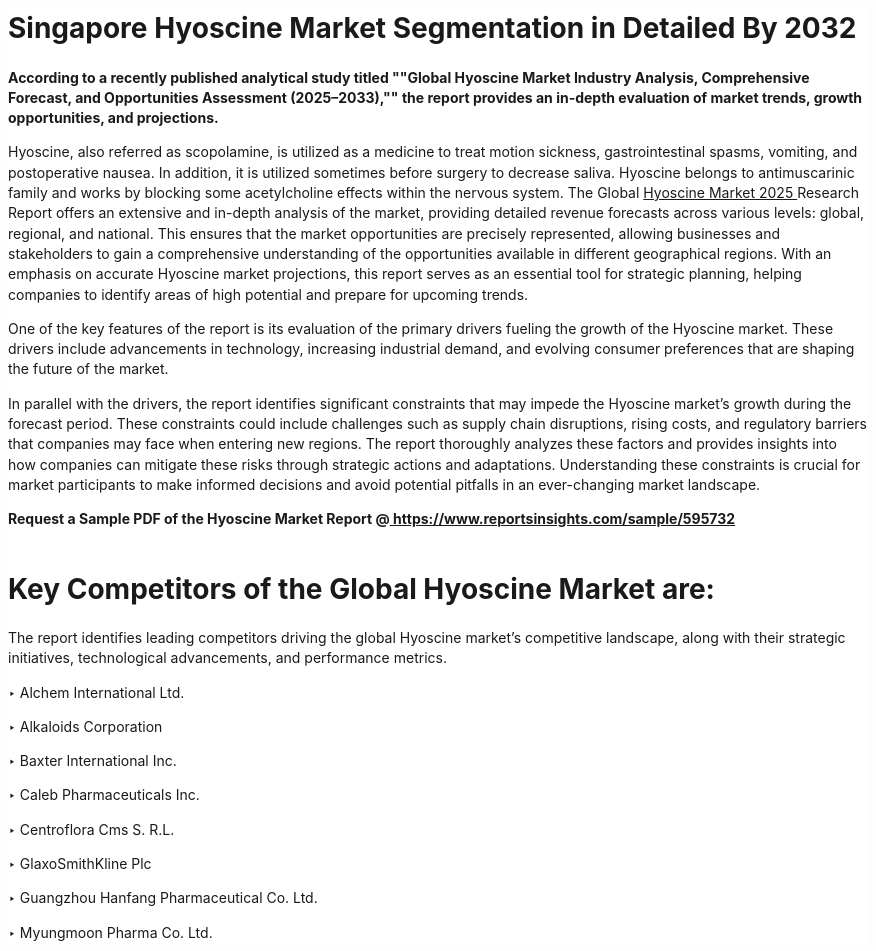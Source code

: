 # Singapore Hyoscine Market Segmentation in Detailed By 2032

<strong>According to a recently published analytical study titled ""Global Hyoscine Market Industry Analysis, Comprehensive Forecast, and Opportunities Assessment (2025–2033),"" the report provides an in-depth evaluation of market trends, growth opportunities, and projections.</strong>

Hyoscine, also referred as scopolamine, is utilized as a medicine to treat motion sickness, gastrointestinal spasms, vomiting, and postoperative nausea. In addition, it is utilized sometimes before surgery to decrease saliva. Hyoscine belongs to antimuscarinic family and works by blocking some acetylcholine effects within the nervous system. The Global <a href=https://www.reportsinsights.com/sample/595732>Hyoscine Market 2025 </a> Research Report offers an extensive and in-depth analysis of the market, providing detailed revenue forecasts across various levels: global, regional, and national. This ensures that the market opportunities are precisely represented, allowing businesses and stakeholders to gain a comprehensive understanding of the opportunities available in different geographical regions. With an emphasis on accurate Hyoscine market projections, this report serves as an essential tool for strategic planning, helping companies to identify areas of high potential and prepare for upcoming trends.

One of the key features of the report is its evaluation of the primary drivers fueling the growth of the Hyoscine market. These drivers include advancements in technology, increasing industrial demand, and evolving consumer preferences that are shaping the future of the market. 

In parallel with the drivers, the report identifies significant constraints that may impede the Hyoscine market’s growth during the forecast period. These constraints could include challenges such as supply chain disruptions, rising costs, and regulatory barriers that companies may face when entering new regions. The report thoroughly analyzes these factors and provides insights into how companies can mitigate these risks through strategic actions and adaptations. Understanding these constraints is crucial for market participants to make informed decisions and avoid potential pitfalls in an ever-changing market landscape.

<strong>Request a Sample PDF of the Hyoscine Market Report </strong><strong>@<a href=https://www.reportsinsights.com/sample/595732> https://www.reportsinsights.com/sample/595732</a></strong></font>

# <strong>Key Competitors of the Global Hyoscine Market are:</strong>

The report identifies leading competitors driving the global Hyoscine market’s competitive landscape, along with their strategic initiatives, technological advancements, and performance metrics.

‣ Alchem International Ltd.

‣ Alkaloids Corporation

‣ Baxter International Inc.

‣ Caleb Pharmaceuticals Inc.

‣ Centroflora Cms S. R.L.

‣ GlaxoSmithKline Plc

‣ Guangzhou Hanfang Pharmaceutical Co. Ltd.

‣ Myungmoon Pharma Co. Ltd.
